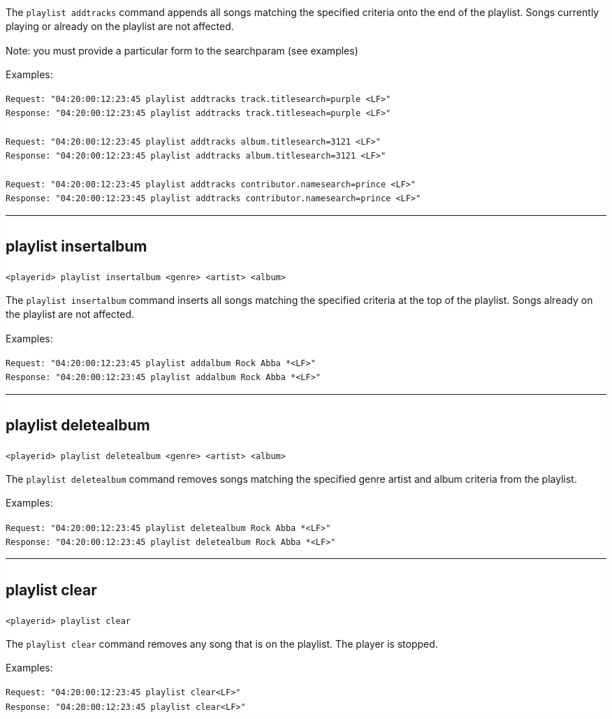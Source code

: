 The `playlist addtracks` command appends all songs matching the specified criteria onto the end of the playlist. Songs currently playing or already on the playlist are not affected.

Note: you must provide a particular form to the searchparam (see examples)

Examples:
```
Request: "04:20:00:12:23:45 playlist addtracks track.titlesearch=purple <LF>"
Response: "04:20:00:12:23:45 playlist addtracks track.titleseach=purple <LF>"

Request: "04:20:00:12:23:45 playlist addtracks album.titlesearch=3121 <LF>"
Response: "04:20:00:12:23:45 playlist addtracks album.titlesearch=3121 <LF>"

Request: "04:20:00:12:23:45 playlist addtracks contributor.namesearch=prince <LF>"
Response: "04:20:00:12:23:45 playlist addtracks contributor.namesearch=prince <LF>"
```

***
## playlist insertalbum

`<playerid> playlist insertalbum <genre> <artist> <album>`

The `playlist insertalbum` command inserts all songs matching the specified criteria at the top of the playlist. Songs already on the playlist are not affected.

Examples:
```
Request: "04:20:00:12:23:45 playlist addalbum Rock Abba *<LF>"
Response: "04:20:00:12:23:45 playlist addalbum Rock Abba *<LF>"
```

***
## playlist deletealbum

`<playerid> playlist deletealbum <genre> <artist> <album>`

The `playlist deletealbum` command removes songs matching the specified genre artist and album criteria from the playlist.

Examples:
```
Request: "04:20:00:12:23:45 playlist deletealbum Rock Abba *<LF>"
Response: "04:20:00:12:23:45 playlist deletealbum Rock Abba *<LF>"
```

***
## playlist clear

`<playerid> playlist clear`

The `playlist clear` command removes any song that is on the playlist. The player is stopped.

Examples:
```
Request: "04:20:00:12:23:45 playlist clear<LF>"
Response: "04:20:00:12:23:45 playlist clear<LF>"
```
